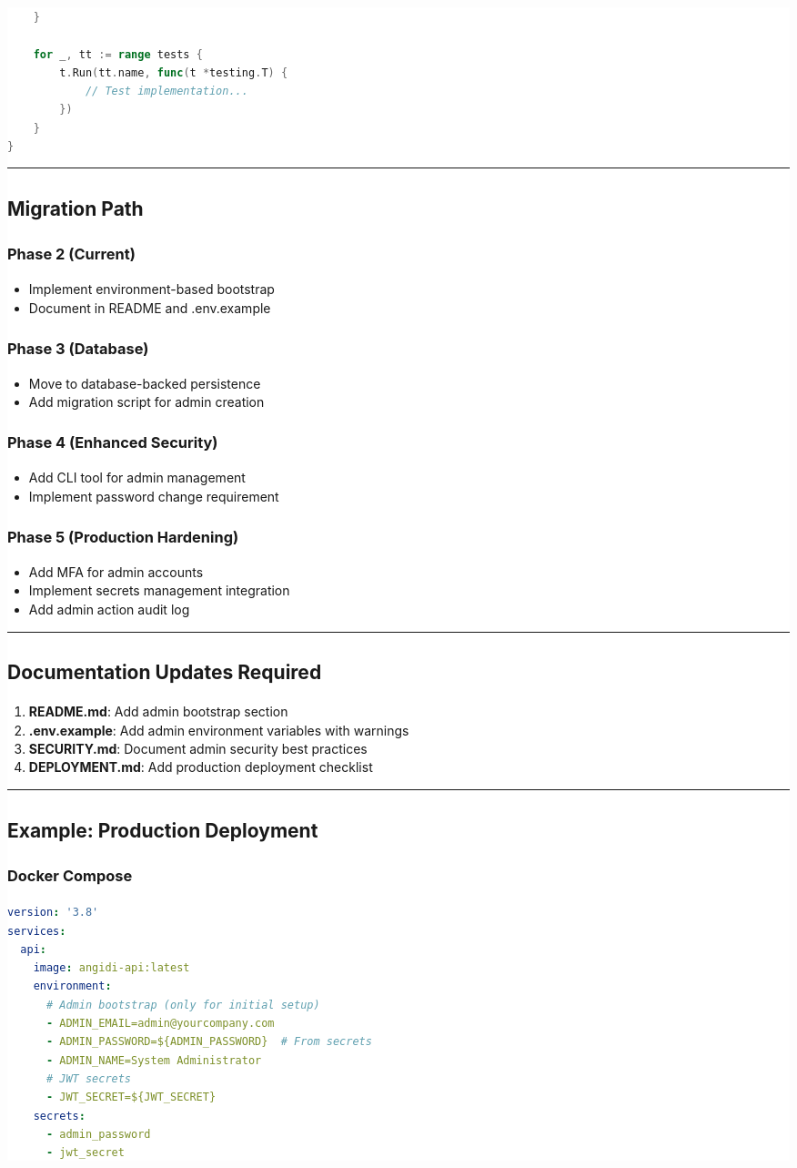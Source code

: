 ```go
    }
    
    for _, tt := range tests {
        t.Run(tt.name, func(t *testing.T) {
            // Test implementation...
        })
    }
}
```

---

## Migration Path

### Phase 2 (Current)
- Implement environment-based bootstrap
- Document in README and .env.example

### Phase 3 (Database)
- Move to database-backed persistence
- Add migration script for admin creation

### Phase 4 (Enhanced Security)
- Add CLI tool for admin management
- Implement password change requirement

### Phase 5 (Production Hardening)
- Add MFA for admin accounts
- Implement secrets management integration
- Add admin action audit log

---

## Documentation Updates Required

1. **README.md**: Add admin bootstrap section
2. **.env.example**: Add admin environment variables with warnings
3. **SECURITY.md**: Document admin security best practices
4. **DEPLOYMENT.md**: Add production deployment checklist

---

## Example: Production Deployment

### Docker Compose

```yaml
version: '3.8'
services:
  api:
    image: angidi-api:latest
    environment:
      # Admin bootstrap (only for initial setup)
      - ADMIN_EMAIL=admin@yourcompany.com
      - ADMIN_PASSWORD=${ADMIN_PASSWORD}  # From secrets
      - ADMIN_NAME=System Administrator
      # JWT secrets
      - JWT_SECRET=${JWT_SECRET}
    secrets:
      - admin_password
      - jwt_secret

```